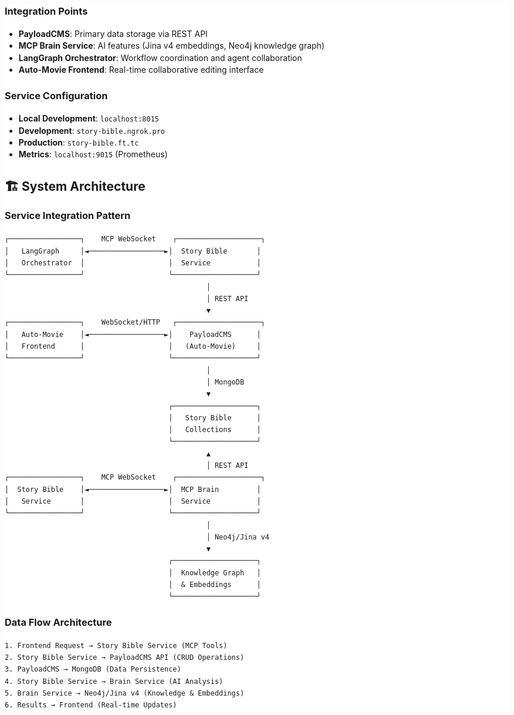 ### **Integration Points**
- **PayloadCMS**: Primary data storage via REST API
- **MCP Brain Service**: AI features (Jina v4 embeddings, Neo4j knowledge graph)
- **LangGraph Orchestrator**: Workflow coordination and agent collaboration
- **Auto-Movie Frontend**: Real-time collaborative editing interface

### **Service Configuration**
- **Local Development**: `localhost:8015`
- **Development**: `story-bible.ngrok.pro`
- **Production**: `story-bible.ft.tc`
- **Metrics**: `localhost:9015` (Prometheus)

## 🏗️ **System Architecture**

### **Service Integration Pattern**
```
┌─────────────────┐    MCP WebSocket    ┌────────────────────┐
│   LangGraph     │◄──────────────────►│  Story Bible       │
│   Orchestrator  │                    │  Service           │
└─────────────────┘                    └────────────────────┘
                                                │
                                                │ REST API
                                                ▼
┌─────────────────┐    WebSocket/HTTP   ┌────────────────────┐
│   Auto-Movie    │◄──────────────────►│    PayloadCMS      │
│   Frontend      │                    │   (Auto-Movie)     │
└─────────────────┘                    └────────────────────┘
                                                │
                                                │ MongoDB
                                                ▼
                                       ┌────────────────────┐
                                       │   Story Bible      │
                                       │   Collections      │
                                       └────────────────────┘
                                                ▲
                                                │ REST API
┌─────────────────┐    MCP WebSocket    ┌────────────────────┐
│  Story Bible    │◄──────────────────►│  MCP Brain         │
│   Service       │                    │  Service           │
└─────────────────┘                    └────────────────────┘
                                                │
                                                │ Neo4j/Jina v4
                                                ▼
                                       ┌────────────────────┐
                                       │  Knowledge Graph   │
                                       │  & Embeddings      │
                                       └────────────────────┘
```

### **Data Flow Architecture**
```
1. Frontend Request → Story Bible Service (MCP Tools)
2. Story Bible Service → PayloadCMS API (CRUD Operations)
3. PayloadCMS → MongoDB (Data Persistence)
4. Story Bible Service → Brain Service (AI Analysis)
5. Brain Service → Neo4j/Jina v4 (Knowledge & Embeddings)
6. Results → Frontend (Real-time Updates)
```
